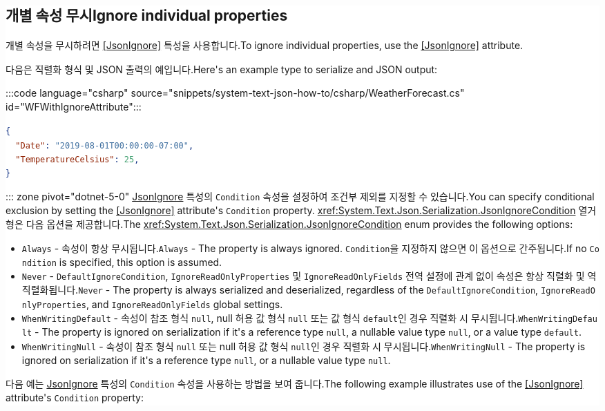 ## <a name="ignore-individual-properties"></a><span data-ttu-id="a4f57-114">개별 속성 무시</span><span class="sxs-lookup"><span data-stu-id="a4f57-114">Ignore individual properties</span></span>

<span data-ttu-id="a4f57-115">개별 속성을 무시하려면 [[JsonIgnore]](xref:System.Text.Json.Serialization.JsonIgnoreAttribute) 특성을 사용합니다.</span><span class="sxs-lookup"><span data-stu-id="a4f57-115">To ignore individual properties, use the [[JsonIgnore]](xref:System.Text.Json.Serialization.JsonIgnoreAttribute) attribute.</span></span>

<span data-ttu-id="a4f57-116">다음은 직렬화 형식 및 JSON 출력의 예입니다.</span><span class="sxs-lookup"><span data-stu-id="a4f57-116">Here's an example type to serialize and JSON output:</span></span>

:::code language="csharp" source="snippets/system-text-json-how-to/csharp/WeatherForecast.cs" id="WFWithIgnoreAttribute":::

```json
{
  "Date": "2019-08-01T00:00:00-07:00",
  "TemperatureCelsius": 25,
}
```

::: zone pivot="dotnet-5-0"
<span data-ttu-id="a4f57-117">[JsonIgnore](xref:System.Text.Json.Serialization.JsonIgnoreAttribute) 특성의 `Condition` 속성을 설정하여 조건부 제외를 지정할 수 있습니다.</span><span class="sxs-lookup"><span data-stu-id="a4f57-117">You can specify conditional exclusion by setting the [[JsonIgnore]](xref:System.Text.Json.Serialization.JsonIgnoreAttribute) attribute's `Condition` property.</span></span> <span data-ttu-id="a4f57-118"><xref:System.Text.Json.Serialization.JsonIgnoreCondition> 열거형은 다음 옵션을 제공합니다.</span><span class="sxs-lookup"><span data-stu-id="a4f57-118">The <xref:System.Text.Json.Serialization.JsonIgnoreCondition> enum provides the following options:</span></span>

* <span data-ttu-id="a4f57-119">`Always` - 속성이 항상 무시됩니다.</span><span class="sxs-lookup"><span data-stu-id="a4f57-119">`Always` - The property is always ignored.</span></span> <span data-ttu-id="a4f57-120">`Condition`을 지정하지 않으면 이 옵션으로 간주됩니다.</span><span class="sxs-lookup"><span data-stu-id="a4f57-120">If no `Condition` is specified, this option is assumed.</span></span>
* <span data-ttu-id="a4f57-121">`Never` - `DefaultIgnoreCondition`, `IgnoreReadOnlyProperties` 및 `IgnoreReadOnlyFields` 전역 설정에 관계 없이 속성은 항상 직렬화 및 역직렬화됩니다.</span><span class="sxs-lookup"><span data-stu-id="a4f57-121">`Never` - The property is always serialized and deserialized, regardless of the `DefaultIgnoreCondition`, `IgnoreReadOnlyProperties`, and `IgnoreReadOnlyFields` global settings.</span></span>
* <span data-ttu-id="a4f57-122">`WhenWritingDefault` - 속성이 참조 형식 `null`, null 허용 값 형식 `null` 또는 값 형식 `default`인 경우 직렬화 시 무시됩니다.</span><span class="sxs-lookup"><span data-stu-id="a4f57-122">`WhenWritingDefault` - The property is ignored on serialization if it's a reference type `null`, a nullable value type `null`, or a value type `default`.</span></span>
* <span data-ttu-id="a4f57-123">`WhenWritingNull` - 속성이 참조 형식 `null` 또는 null 허용 값 형식 `null`인 경우 직렬화 시 무시됩니다.</span><span class="sxs-lookup"><span data-stu-id="a4f57-123">`WhenWritingNull` - The property is ignored on serialization if it's a reference type `null`, or a nullable value type `null`.</span></span>

<span data-ttu-id="a4f57-124">다음 예는 [JsonIgnore](xref:System.Text.Json.Serialization.JsonIgnoreAttribute) 특성의 `Condition` 속성을 사용하는 방법을 보여 줍니다.</span><span class="sxs-lookup"><span data-stu-id="a4f57-124">The following example illustrates use of the [[JsonIgnore]](xref:System.Text.Json.Serialization.JsonIgnoreAttribute) attribute's `Condition` property:</span></span>

